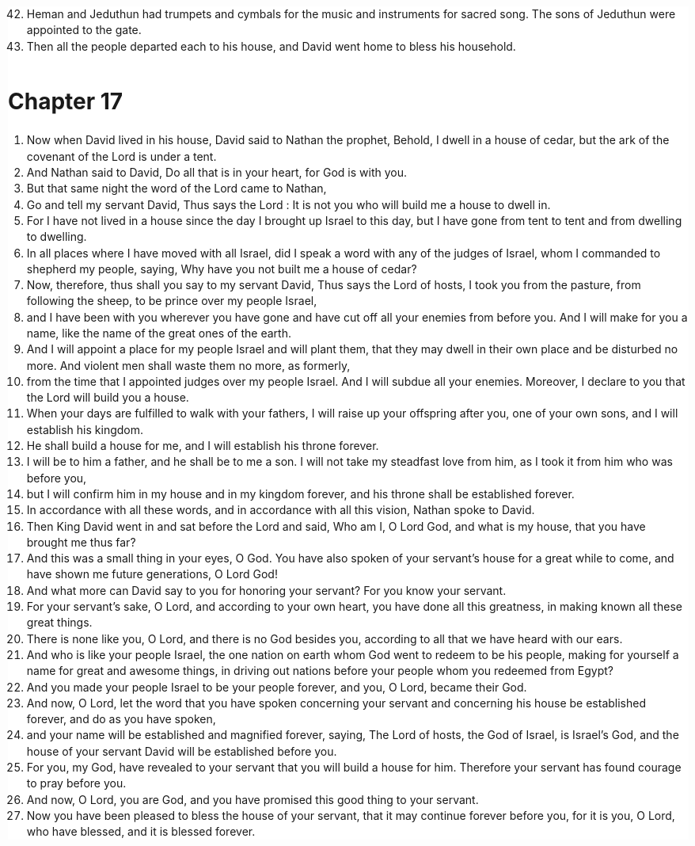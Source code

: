 42. Heman and Jeduthun had trumpets and cymbals for the music and instruments for sacred song. The sons of Jeduthun were appointed to the gate.
43. Then all the people departed each to his house, and David went home to bless his household.

# Chapter 17

1. Now when David lived in his house, David said to Nathan the prophet, Behold, I dwell in a house of cedar, but the ark of the covenant of the Lord is under a tent.
2. And Nathan said to David, Do all that is in your heart, for God is with you.
3. But that same night the word of the Lord came to Nathan,
4. Go and tell my servant David, Thus says the Lord : It is not you who will build me a house to dwell in.
5. For I have not lived in a house since the day I brought up Israel to this day, but I have gone from tent to tent and from dwelling to dwelling.
6. In all places where I have moved with all Israel, did I speak a word with any of the judges of Israel, whom I commanded to shepherd my people, saying, Why have you not built me a house of cedar?
7. Now, therefore, thus shall you say to my servant David, Thus says the Lord of hosts, I took you from the pasture, from following the sheep, to be prince over my people Israel,
8. and I have been with you wherever you have gone and have cut off all your enemies from before you. And I will make for you a name, like the name of the great ones of the earth.
9. And I will appoint a place for my people Israel and will plant them, that they may dwell in their own place and be disturbed no more. And violent men shall waste them no more, as formerly,
10. from the time that I appointed judges over my people Israel. And I will subdue all your enemies. Moreover, I declare to you that the Lord will build you a house.
11. When your days are fulfilled to walk with your fathers, I will raise up your offspring after you, one of your own sons, and I will establish his kingdom.
12. He shall build a house for me, and I will establish his throne forever.
13. I will be to him a father, and he shall be to me a son. I will not take my steadfast love from him, as I took it from him who was before you,
14. but I will confirm him in my house and in my kingdom forever, and his throne shall be established forever.
15. In accordance with all these words, and in accordance with all this vision, Nathan spoke to David.
16. Then King David went in and sat before the Lord and said, Who am I, O Lord God, and what is my house, that you have brought me thus far?
17. And this was a small thing in your eyes, O God. You have also spoken of your servant’s house for a great while to come, and have shown me future generations, O Lord God!
18. And what more can David say to you for honoring your servant? For you know your servant.
19. For your servant’s sake, O Lord, and according to your own heart, you have done all this greatness, in making known all these great things.
20. There is none like you, O Lord, and there is no God besides you, according to all that we have heard with our ears.
21. And who is like your people Israel, the one nation on earth whom God went to redeem to be his people, making for yourself a name for great and awesome things, in driving out nations before your people whom you redeemed from Egypt?
22. And you made your people Israel to be your people forever, and you, O Lord, became their God.
23. And now, O Lord, let the word that you have spoken concerning your servant and concerning his house be established forever, and do as you have spoken,
24. and your name will be established and magnified forever, saying, The Lord of hosts, the God of Israel, is Israel’s God, and the house of your servant David will be established before you.
25. For you, my God, have revealed to your servant that you will build a house for him. Therefore your servant has found courage to pray before you.
26. And now, O Lord, you are God, and you have promised this good thing to your servant.
27. Now you have been pleased to bless the house of your servant, that it may continue forever before you, for it is you, O Lord, who have blessed, and it is blessed forever.

